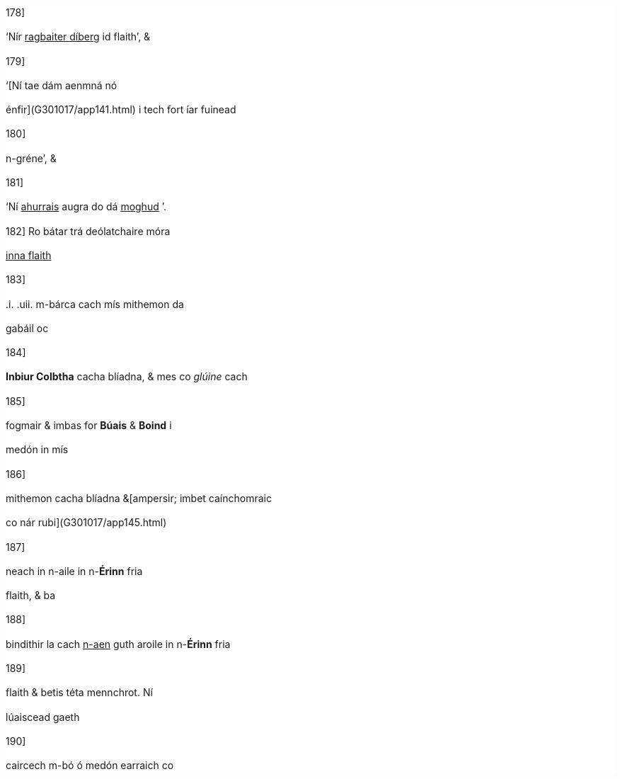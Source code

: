 178] 

‘Nír [ragbaiter díberg](G301017/app140.html) id flaith’, & 
  
179] 

‘[Ní tae dám aenmná nó

énfir](G301017/app141.html) i tech fort íar fuinead
  
180] 

n-gréne’, & 
  
181] 

‘Ní [ahurrais](G301017/app142.html) augra do dá [moghud](G301017/app143.html) ’.



  
182] Ro bátar trá deólatchaire móra

[inna flaith](G301017/app144.html)
  
183] 

.i. .uii. m-bárca cach mís mithemon da

gabáil oc
  
184] 

**Inbiur Colbtha** cacha blíadna, & mes co *glúine* cach
  
185] 

fogmair & imbas for **Búais** & **Boind** i

medón in mís
  
186] 

mithemon cacha blíadna &[ampersir; imbet caínchomraic

co nár rubi](G301017/app145.html)
  
187] 

neach in n-aile in n-**Érinn** fria

flaith, & ba
  
188] 

bindithir la cach [n-aen](G301017/app146.html) guth aroile in n-**Érinn** fria
  
189] 

flaith & betis téta mennchrot. Ní

lúaiscead gaeth
  
190] 

caircech m-bó ó medón earraich co
